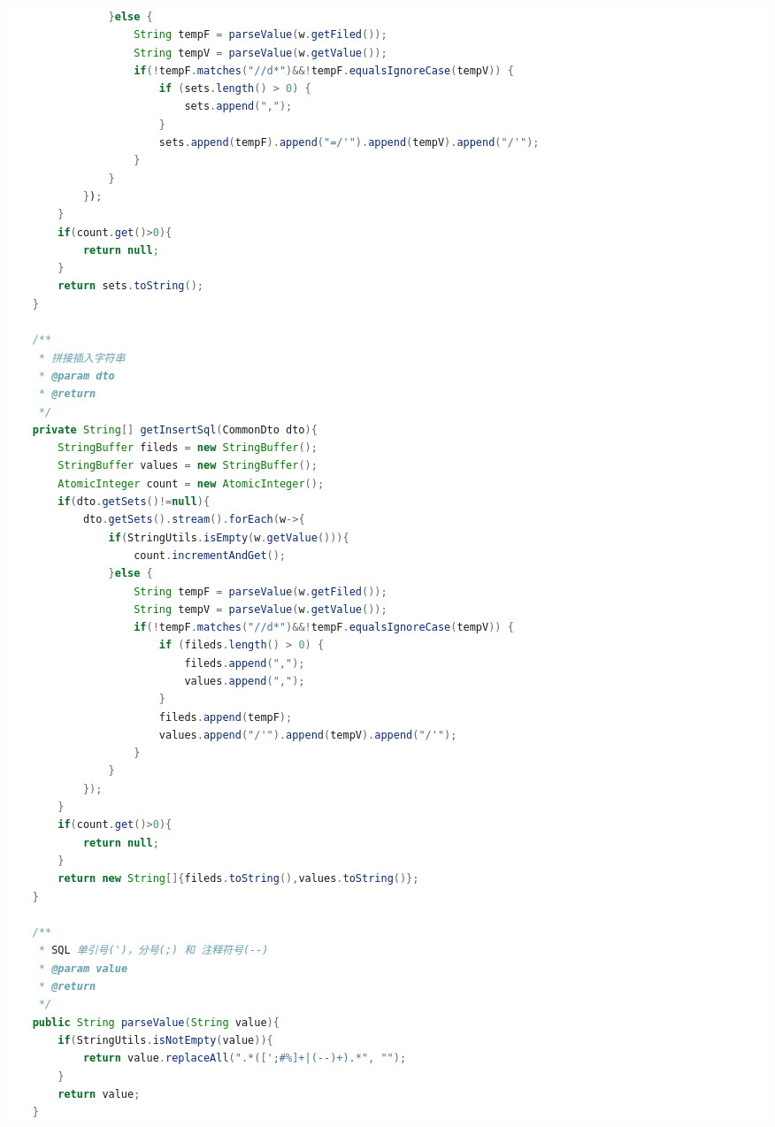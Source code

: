 ```java
                }else {
                    String tempF = parseValue(w.getFiled());
                    String tempV = parseValue(w.getValue());
                    if(!tempF.matches("//d*")&&!tempF.equalsIgnoreCase(tempV)) {
                        if (sets.length() > 0) {
                            sets.append(",");
                        }
                        sets.append(tempF).append("=/'").append(tempV).append("/'");
                    }
                }
            });
        }
        if(count.get()>0){
            return null;
        }
        return sets.toString();
    }

    /**
     * 拼接插入字符串
     * @param dto
     * @return
     */
    private String[] getInsertSql(CommonDto dto){
        StringBuffer fileds = new StringBuffer();
        StringBuffer values = new StringBuffer();
        AtomicInteger count = new AtomicInteger();
        if(dto.getSets()!=null){
            dto.getSets().stream().forEach(w->{
                if(StringUtils.isEmpty(w.getValue())){
                    count.incrementAndGet();
                }else {
                    String tempF = parseValue(w.getFiled());
                    String tempV = parseValue(w.getValue());
                    if(!tempF.matches("//d*")&&!tempF.equalsIgnoreCase(tempV)) {
                        if (fileds.length() > 0) {
                            fileds.append(",");
                            values.append(",");
                        }
                        fileds.append(tempF);
                        values.append("/'").append(tempV).append("/'");
                    }
                }
            });
        }
        if(count.get()>0){
            return null;
        }
        return new String[]{fileds.toString(),values.toString()};
    }

    /**
     * SQL 单引号(')，分号(;) 和 注释符号(--)
     * @param value
     * @return
     */
    public String parseValue(String value){
        if(StringUtils.isNotEmpty(value)){
            return value.replaceAll(".*([';#%]+|(--)+).*", "");
        }
        return value;
    }

```